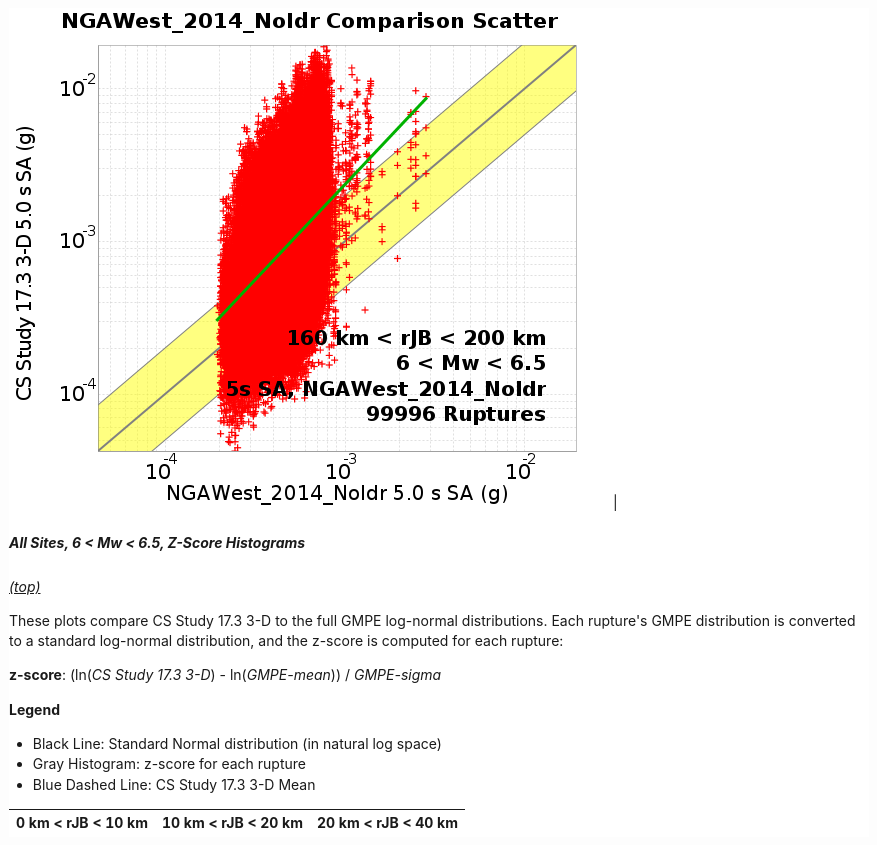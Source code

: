 ![Scatter Plot](resources/All_Sites_mag_6_6.5_dist_160_200_5s_NGAWest_2014_NoIdr_scatter.png) |
##### All Sites, 6 < Mw < 6.5, Z-Score Histograms
*[(top)](#table-of-contents)*

These plots compare CS Study 17.3 3-D to the full GMPE log-normal distributions. Each rupture's GMPE distribution is converted to a standard log-normal distribution, and the z-score is computed for each rupture:

**z-score**: (ln(*CS Study 17.3 3-D*) - ln(*GMPE-mean*)) / *GMPE-sigma*

**Legend**
* Black Line: Standard Normal distribution (in natural log space)
* Gray Histogram: z-score for each rupture
* Blue Dashed Line: CS Study 17.3 3-D Mean

| **0 km < rJB < 10 km** | **10 km < rJB < 20 km** | **20 km < rJB < 40 km** |
|-----|-----|-----|